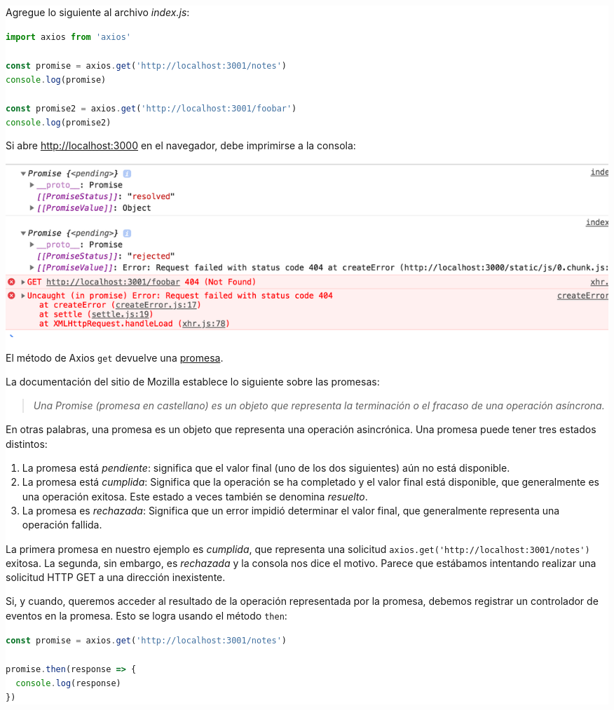 Agregue lo siguiente al archivo _index.js_:

```js
import axios from 'axios'

const promise = axios.get('http://localhost:3001/notes')
console.log(promise)

const promise2 = axios.get('http://localhost:3001/foobar')
console.log(promise2)
```

Si abre <http://localhost:3000> en el navegador, debe imprimirse a la consola:

![](../../images/2/16b.png)

El método de Axios `get` devuelve una [promesa](https://developer.mozilla.org/es/docs/Web/JavaScript/Guide/Using_promises).

La documentación del sitio de Mozilla establece lo siguiente sobre las promesas:

> _Una Promise (promesa en castellano) es un objeto que representa la terminación o el fracaso de una operación asíncrona._

En otras palabras, una promesa es un objeto que representa una operación asincrónica. Una promesa puede tener tres estados distintos:

1. La promesa está _pendiente_: significa que el valor final (uno de los dos siguientes) aún no está disponible.
2. La promesa está _cumplida_: Significa que la operación se ha completado y el valor final está disponible, que generalmente es una operación exitosa. Este estado a veces también se denomina _resuelto_.
3. La promesa es _rechazada_: Significa que un error impidió determinar el valor final, que generalmente representa una operación fallida.

La primera promesa en nuestro ejemplo es _cumplida_, que representa una solicitud `axios.get('http://localhost:3001/notes')` exitosa. La segunda, sin embargo, es _rechazada_ y la consola nos dice el motivo. Parece que estábamos intentando realizar una solicitud HTTP GET a una dirección inexistente.

Si, y cuando, queremos acceder al resultado de la operación representada por la promesa, debemos registrar un controlador de eventos en la promesa. Esto se logra usando el método `then`:

```js
const promise = axios.get('http://localhost:3001/notes')

promise.then(response => {
  console.log(response)
})
```
